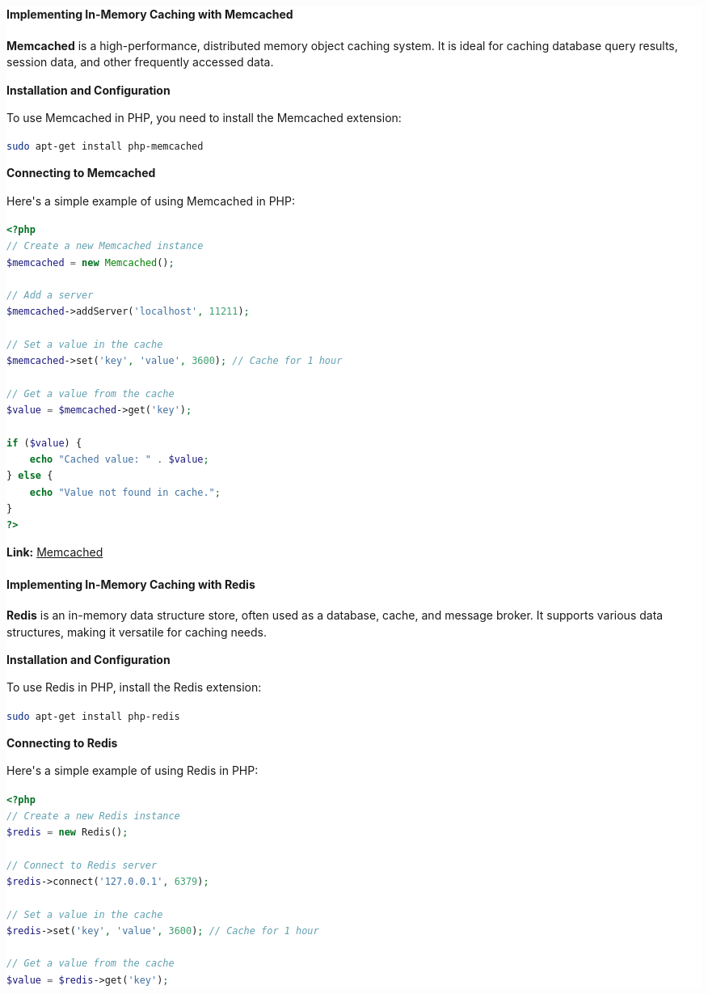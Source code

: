 #### Implementing In-Memory Caching with Memcached

**Memcached** is a high-performance, distributed memory object caching system. It is ideal for caching database query results, session data, and other frequently accessed data.

**Installation and Configuration**

To use Memcached in PHP, you need to install the Memcached extension:

```bash
sudo apt-get install php-memcached
```

**Connecting to Memcached**

Here's a simple example of using Memcached in PHP:

```php
<?php
// Create a new Memcached instance
$memcached = new Memcached();

// Add a server
$memcached->addServer('localhost', 11211);

// Set a value in the cache
$memcached->set('key', 'value', 3600); // Cache for 1 hour

// Get a value from the cache
$value = $memcached->get('key');

if ($value) {
    echo "Cached value: " . $value;
} else {
    echo "Value not found in cache.";
}
?>
```

**Link:** [Memcached](https://memcached.org/)

#### Implementing In-Memory Caching with Redis

**Redis** is an in-memory data structure store, often used as a database, cache, and message broker. It supports various data structures, making it versatile for caching needs.

**Installation and Configuration**

To use Redis in PHP, install the Redis extension:

```bash
sudo apt-get install php-redis
```

**Connecting to Redis**

Here's a simple example of using Redis in PHP:

```php
<?php
// Create a new Redis instance
$redis = new Redis();

// Connect to Redis server
$redis->connect('127.0.0.1', 6379);

// Set a value in the cache
$redis->set('key', 'value', 3600); // Cache for 1 hour

// Get a value from the cache
$value = $redis->get('key');
```